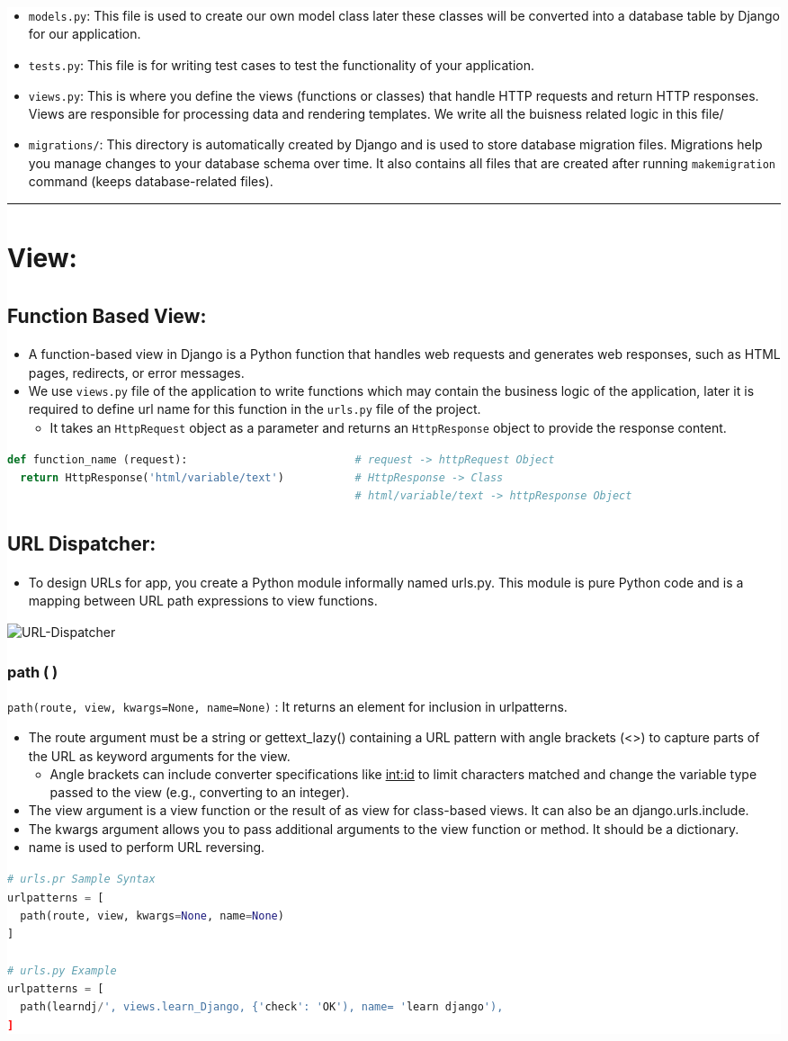 - `models.py`: This file is used to create our own model class later these classes will be converted into a database table by Django for our application.

- `tests.py`: This file is for writing test cases to test the functionality of your application.

- `views.py`: This is where you define the views (functions or classes) that handle HTTP requests and return HTTP responses. Views are responsible for processing data and rendering templates. We write all the buisness related logic in this file/

- `migrations/`: This directory is automatically created by Django and is used to store database migration files. Migrations help you manage changes to your database schema over time. It also contains all files that are created after running `makemigration` command (keeps database-related files).

<hr>

# View:
## Function Based View:
- A function-based view in Django is a Python function that handles web requests and generates web responses, such as HTML pages, redirects, or error messages.
- We use `views.py` file of the application to write functions which may contain the business logic of the application, later it is required to define url name for this function in the `urls.py` file of the project.
  - It takes an `HttpRequest` object as a parameter and returns an `HttpResponse` object to provide the response content.
```python
def function_name (request):                          # request -> httpRequest Object
  return HttpResponse('html/variable/text')           # HttpResponse -> Class
                                                      # html/variable/text -> httpResponse Object
```

## URL Dispatcher:
- To design URLs for app, you create a Python module informally named urls.py. This module is pure Python code and is a mapping between URL path expressions to view functions.

![URL-Dispatcher](https://github.com/IshaanAdarsh/TIL/assets/100434702/af7bcaa9-5450-4375-931e-fea234a800c0)

### path ( )
`path(route, view, kwargs=None, name=None)` : It returns an element for inclusion in urlpatterns.
- The route argument must be a string or gettext_lazy() containing a URL pattern with angle brackets (<>) to capture parts of the URL as keyword arguments for the view.
  - Angle brackets can include converter specifications like <int:id> to limit characters matched and change the variable type passed to the view (e.g., converting to an integer).
- The view argument is a view function or the result of as view for class-based views.
It can also be an django.urls.include.
- The kwargs argument allows you to pass additional arguments to the view function or method. It should be a dictionary.
- name is used to perform URL reversing.

```python
# urls.pr Sample Syntax
urlpatterns = [
  path(route, view, kwargs=None, name=None)
]

# urls.py Example
urlpatterns = [
  path(learndj/', views.learn_Django, {'check': 'OK'), name= 'learn django'),
]
```
